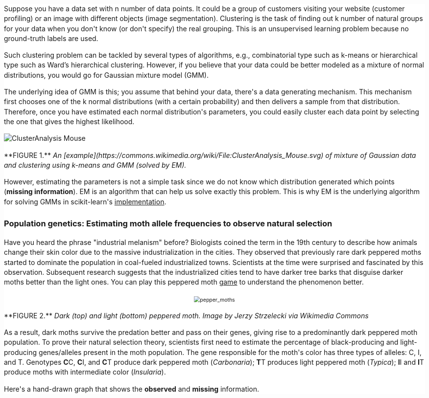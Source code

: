 Suppose you have a data set with n number of data points. It could be a group of customers visiting your website (customer profiling) or an image with different objects (image segmentation). Clustering is the task of finding out k number of natural groups for your data when you don't know (or don't specify) the real grouping. This is an unsupervised learning problem because no ground-truth labels are used. 

Such clustering problem can be tackled by several types of algorithms, e.g., combinatorial type such as k-means or hierarchical type such as Ward’s hierarchical clustering. However, if you believe that your data could be better modeled as a mixture of normal distributions, you would go for Gaussian mixture model (GMM).

The underlying idea of GMM is this; you assume that behind your data, there's a data generating mechanism. This mechanism first chooses one of the k normal distributions (with a certain probability) and then delivers a sample from that distribution. Therefore, once you have estimated each normal distribution's parameters, you could easily cluster each data point by selecting the one that gives the highest likelihood. 

<p>
  <img width="1024" alt="ClusterAnalysis Mouse" src="https://upload.wikimedia.org/wikipedia/commons/thumb/0/09/ClusterAnalysis_Mouse.svg/1024px-ClusterAnalysis_Mouse.svg.png">
</p>
**FIGURE 1.**<i> An [example](https://commons.wikimedia.org/wiki/File:ClusterAnalysis_Mouse.svg) of mixture of Gaussian data and clustering using k-means and GMM (solved by EM).</i>

However, estimating the parameters is not a simple task since we do not know which distribution generated which points (**missing information**). EM is an algorithm that can help us solve exactly this problem. This is why EM is the underlying algorithm for solving GMMs in scikit-learn's [implementation](https://scikit-learn.org/stable/modules/mixture.html#gaussian-mixture). 

### Population genetics: Estimating moth allele frequencies to observe natural selection

Have you heard the phrase "industrial melanism" before? Biologists coined the term in the 19th century to describe how animals change their skin color due to the massive industrialization in the cities. They observed that previously rare dark peppered moths started to dominate the population in coal-fueled industrialized towns. Scientists at the time were surprised and fascinated by this observation. Subsequent research suggests that the industrialized cities tend to have darker tree barks that disguise darker moths better than the light ones. You can play this peppered moth [game](https://askabiologist.asu.edu/peppered-moths-game/play.html) to understand the phenomenon better. 

<p align="center">
  <img src="{{'/'|relative_url}}assets/intro-to-EM/dark_light_moth.png" alt="pepper_moths" style="zoom: 75%;">
</p>
**FIGURE 2.** <i>Dark (top) and light (bottom) peppered moth. Image by Jerzy Strzelecki via Wikimedia Commons</i>

As a result, dark moths survive the predation better and pass on their genes, giving rise to a predominantly dark peppered moth population.  To prove their natural selection theory, scientists first need to estimate the percentage of black-producing and light-producing genes/alleles present in the moth population. The gene responsible for the moth's color has three types of alleles: C, I, and T. Genotypes **C**C, **C**I, and **C**T produce dark peppered moth (*Carbonaria*); **T**T produces light peppered moth (*Typica*); **I**I and **I**T produce moths with intermediate color (*Insularia*). 

Here's a hand-drawn graph that shows the **observed** and **missing** information. 
